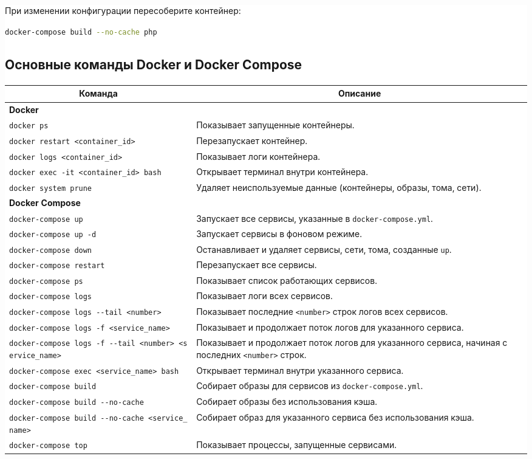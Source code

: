 При изменении конфигурации пересоберите контейнер:
```bash
docker-compose build --no-cache php
```
## Основные команды Docker и Docker Compose
| **Команда**                                             | **Описание**                                                                                      |
|---------------------------------------------------------|---------------------------------------------------------------------------------------------------|
| **Docker**                                              |                                                                                                   |
| `docker ps`                                             | Показывает запущенные контейнеры.                                                                 |
| `docker restart <container_id>`                         | Перезапускает контейнер.                                                                          |
| `docker logs <container_id>`                            | Показывает логи контейнера.                                                                       |
| `docker exec -it <container_id> bash`                   | Открывает терминал внутри контейнера.                                                             |
| `docker system prune`                                   | Удаляет неиспользуемые данные (контейнеры, образы, тома, сети).                                   |
| **Docker Compose**                                      |                                                                                                   |
| `docker-compose up`                                     | Запускает все сервисы, указанные в `docker-compose.yml`.                                          |
| `docker-compose up -d`                                  | Запускает сервисы в фоновом режиме.                                                               |
| `docker-compose down`                                   | Останавливает и удаляет сервисы, сети, тома, созданные `up`.                                      |
| `docker-compose restart`                                | Перезапускает все сервисы.                                                                        |
| `docker-compose ps`                                     | Показывает список работающих сервисов.                                                            |
| `docker-compose logs`                                   | Показывает логи всех сервисов.                                                                    |
| `docker-compose logs --tail <number>`                   | Показывает последние `<number>` строк логов всех сервисов.                                        |
| `docker-compose logs -f <service_name>`                 | Показывает и продолжает поток логов для указанного сервиса.                                       |
| `docker-compose logs -f --tail <number> <service_name>` | Показывает и продолжает поток логов для указанного сервиса, начиная с последних `<number>` строк. |
| `docker-compose exec <service_name> bash`               | Открывает терминал внутри указанного сервиса.                                                     |
| `docker-compose build`                                  | Собирает образы для сервисов из `docker-compose.yml`.                                             |
| `docker-compose build --no-cache`                       | Собирает образы без использования кэша.                                                           |
| `docker-compose build --no-cache <service_name>`        | Собирает образ для указанного сервиса без использования кэша.                                     |
| `docker-compose top`                                    | Показывает процессы, запущенные сервисами.                                                        |